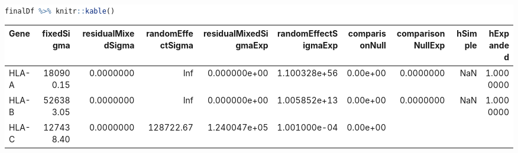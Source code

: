 ``` r
finalDf %>% knitr::kable()
```

<table>
<colgroup>
<col width="6%" />
<col width="7%" />
<col width="12%" />
<col width="11%" />
<col width="14%" />
<col width="13%" />
<col width="9%" />
<col width="11%" />
<col width="6%" />
<col width="6%" />
</colgroup>
<thead>
<tr class="header">
<th align="left">Gene</th>
<th align="right">fixedSigma</th>
<th align="right">residualMixedSigma</th>
<th align="right">randomEffectSigma</th>
<th align="right">residualMixedSigmaExp</th>
<th align="right">randomEffectSigmaExp</th>
<th align="right">comparisonNull</th>
<th align="right">comparisonNullExp</th>
<th align="right">hSimple</th>
<th align="right">hExpanded</th>
</tr>
</thead>
<tbody>
<tr class="odd">
<td align="left">HLA-A</td>
<td align="right">180900.15</td>
<td align="right">0.0000000</td>
<td align="right">Inf</td>
<td align="right">0.000000e+00</td>
<td align="right">1.100328e+56</td>
<td align="right">0.00e+00</td>
<td align="right">0.0000000</td>
<td align="right">NaN</td>
<td align="right">1.0000000</td>
</tr>
<tr class="even">
<td align="left">HLA-B</td>
<td align="right">526383.05</td>
<td align="right">0.0000000</td>
<td align="right">Inf</td>
<td align="right">0.000000e+00</td>
<td align="right">1.005852e+13</td>
<td align="right">0.00e+00</td>
<td align="right">0.0000000</td>
<td align="right">NaN</td>
<td align="right">1.0000000</td>
</tr>
<tr class="odd">
<td align="left">HLA-C</td>
<td align="right">127438.40</td>
<td align="right">0.0000000</td>
<td align="right">128722.67</td>
<td align="right">1.240047e+05</td>
<td align="right">1.001000e-04</td>
<td align="right">0.00e+00</td>
